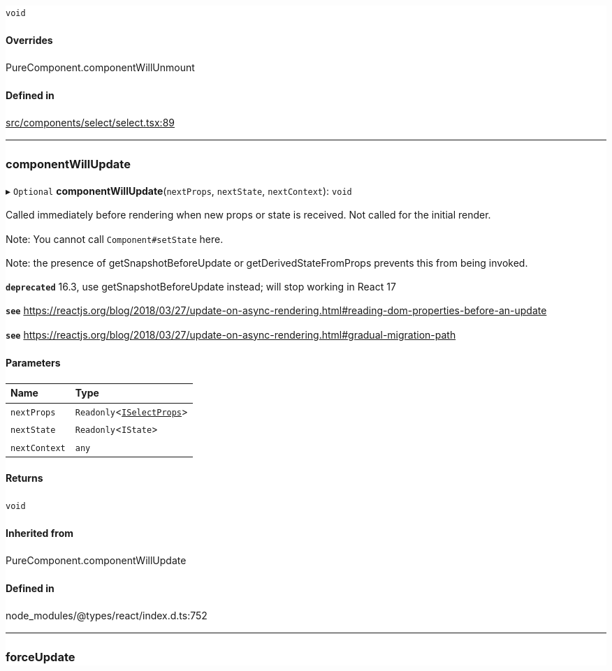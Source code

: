 `void`

#### Overrides

PureComponent.componentWillUnmount

#### Defined in

[src/components/select/select.tsx:89](https://github.com/DTStack/molecule/blob/b5324fcf/src/components/select/select.tsx#L89)

---

### componentWillUpdate

▸ `Optional` **componentWillUpdate**(`nextProps`, `nextState`, `nextContext`): `void`

Called immediately before rendering when new props or state is received. Not called for the initial render.

Note: You cannot call `Component#setState` here.

Note: the presence of getSnapshotBeforeUpdate or getDerivedStateFromProps
prevents this from being invoked.

**`deprecated`** 16.3, use getSnapshotBeforeUpdate instead; will stop working in React 17

**`see`** https://reactjs.org/blog/2018/03/27/update-on-async-rendering.html#reading-dom-properties-before-an-update

**`see`** https://reactjs.org/blog/2018/03/27/update-on-async-rendering.html#gradual-migration-path

#### Parameters

| Name          | Type                                                                         |
| :------------ | :--------------------------------------------------------------------------- |
| `nextProps`   | `Readonly`<[`ISelectProps`](../interfaces/molecule.component.ISelectProps)\> |
| `nextState`   | `Readonly`<`IState`\>                                                        |
| `nextContext` | `any`                                                                        |

#### Returns

`void`

#### Inherited from

PureComponent.componentWillUpdate

#### Defined in

node_modules/@types/react/index.d.ts:752

---

### forceUpdate
